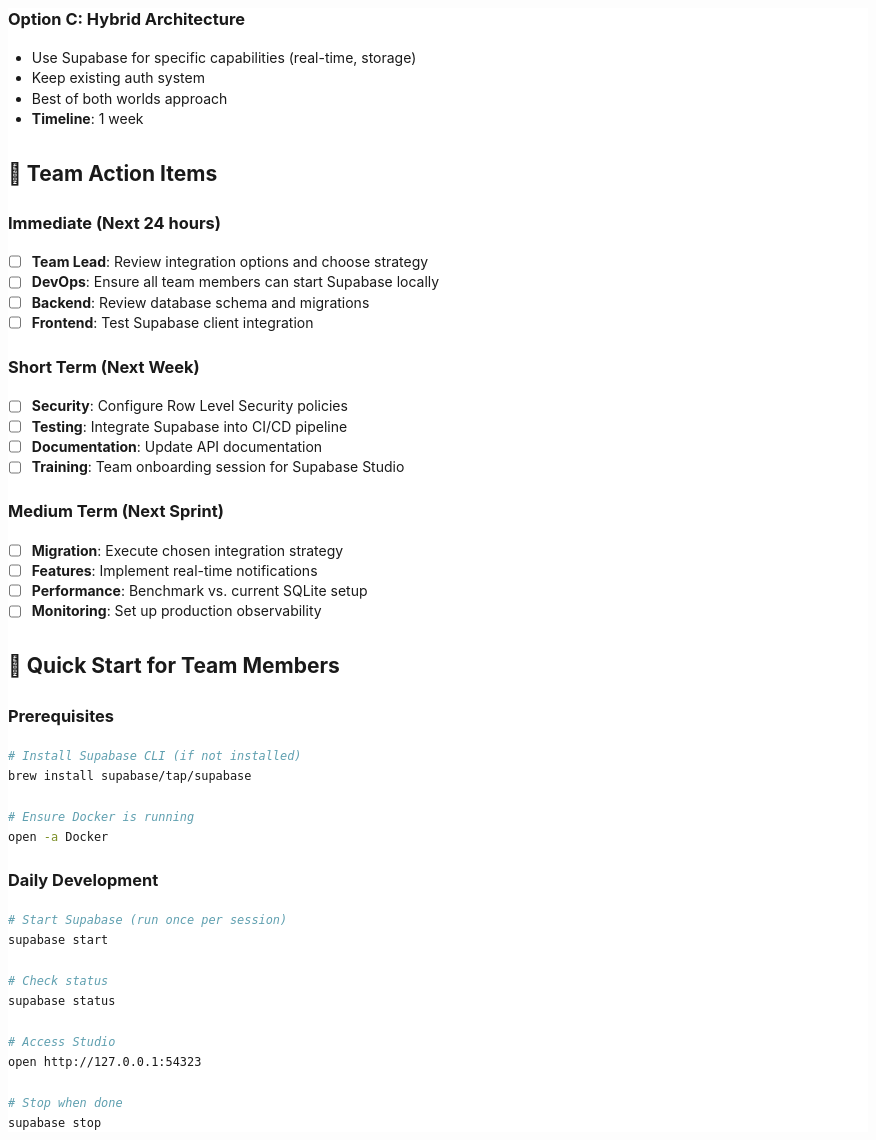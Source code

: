 ### Option C: Hybrid Architecture
- Use Supabase for specific capabilities (real-time, storage)
- Keep existing auth system
- Best of both worlds approach
- **Timeline**: 1 week

## 🔧 Team Action Items

### Immediate (Next 24 hours)
- [ ] **Team Lead**: Review integration options and choose strategy
- [ ] **DevOps**: Ensure all team members can start Supabase locally
- [ ] **Backend**: Review database schema and migrations
- [ ] **Frontend**: Test Supabase client integration

### Short Term (Next Week)
- [ ] **Security**: Configure Row Level Security policies
- [ ] **Testing**: Integrate Supabase into CI/CD pipeline
- [ ] **Documentation**: Update API documentation
- [ ] **Training**: Team onboarding session for Supabase Studio

### Medium Term (Next Sprint)
- [ ] **Migration**: Execute chosen integration strategy
- [ ] **Features**: Implement real-time notifications
- [ ] **Performance**: Benchmark vs. current SQLite setup
- [ ] **Monitoring**: Set up production observability

## 🎪 Quick Start for Team Members

### Prerequisites
```bash
# Install Supabase CLI (if not installed)
brew install supabase/tap/supabase

# Ensure Docker is running
open -a Docker
```

### Daily Development
```bash
# Start Supabase (run once per session)
supabase start

# Check status
supabase status

# Access Studio
open http://127.0.0.1:54323

# Stop when done
supabase stop
```
